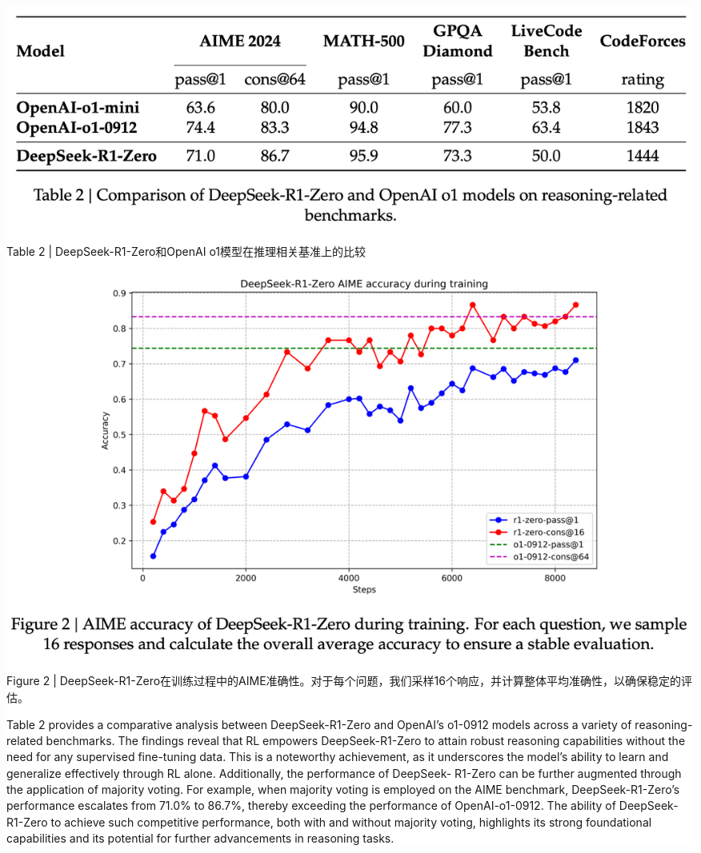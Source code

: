 ![](/images/2025/DeepSeekR1/Table2.png)

Table 2 | DeepSeek-R1-Zero和OpenAI o1模型在推理相关基准上的比较

![](/images/2025/DeepSeekR1/Figure2.png)

Figure 2 | DeepSeek-R1-Zero在训练过程中的AIME准确性。对于每个问题，我们采样16个响应，并计算整体平均准确性，以确保稳定的评估。

Table 2 provides a comparative analysis between DeepSeek-R1-Zero and OpenAI’s o1-0912
models across a variety of reasoning-related benchmarks. The findings reveal that RL empowers
DeepSeek-R1-Zero to attain robust reasoning capabilities without the need for any supervised
fine-tuning data. This is a noteworthy achievement, as it underscores the model’s ability to
learn and generalize effectively through RL alone. Additionally, the performance of DeepSeek-
R1-Zero can be further augmented through the application of majority voting. For example,
when majority voting is employed on the AIME benchmark, DeepSeek-R1-Zero’s performance
escalates from 71.0% to 86.7%, thereby exceeding the performance of OpenAI-o1-0912. The
ability of DeepSeek-R1-Zero to achieve such competitive performance, both with and without
majority voting, highlights its strong foundational capabilities and its potential for further
advancements in reasoning tasks.
